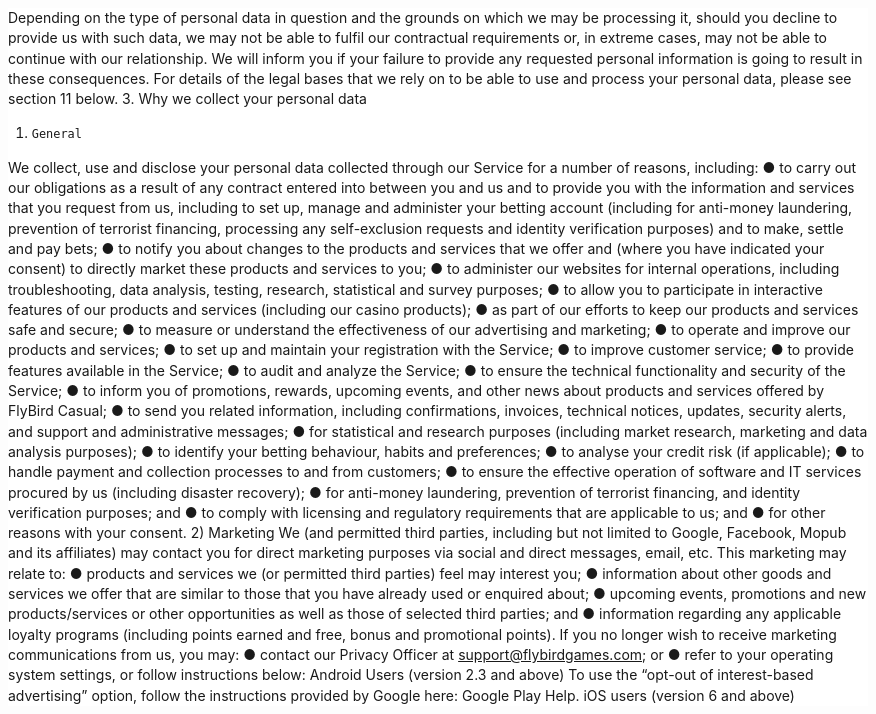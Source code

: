 Depending on the type of personal data in question and the grounds on which we may be processing it, should you decline to provide us with such data, we may not be able to fulfil our contractual requirements or, in extreme cases, may not be able to continue with our relationship. We will inform you if your failure to provide any requested personal information is going to result in these consequences.
 For details of the legal bases that we rely on to be able to use and process your personal data, please see section 11 below.
 3. Why we collect your personal data
 1)     General
 We collect, use and disclose your personal data collected through our Service for a number of reasons, including:
 ●      to carry out our obligations as a result of any contract entered into between you and us and to provide you with the information and services that you request from us, including to set up, manage and administer your betting account (including for anti-money laundering, prevention of terrorist financing, processing any self-exclusion requests and identity verification purposes) and to make, settle and pay bets;
●      to notify you about changes to the products and services that we offer and (where you have indicated your consent) to directly market these products and services to you;
●      to administer our websites for internal operations, including troubleshooting, data analysis, testing, research, statistical and survey purposes;
●      to allow you to participate in interactive features of our products and services (including our casino products);
●      as part of our efforts to keep our products and services safe and secure;
●      to measure or understand the effectiveness of our advertising and marketing;
●      to operate and improve our products and services;
●      to set up and maintain your registration with the Service;
●      to improve customer service;
●      to provide features available in the Service;
●      to audit and analyze the Service;
●      to ensure the technical functionality and security of the Service;
●      to inform you of promotions, rewards, upcoming events, and other news about products and services offered by FlyBird Casual;
●      to send you related information, including confirmations, invoices, technical notices, updates, security alerts, and support and administrative messages;
●      for statistical and research purposes (including market research, marketing and data analysis purposes);
●      to identify your betting behaviour, habits and preferences;
●      to analyse your credit risk (if applicable);
●      to handle payment and collection processes to and from customers;
●      to ensure the effective operation of software and IT services procured by us (including disaster recovery); 
●      for anti-money laundering, prevention of terrorist financing, and identity verification purposes; and
●      to comply with licensing and regulatory requirements that are applicable to us; and
●      for other reasons with your consent. 
 2)     Marketing
 We (and permitted third parties, including but not limited to Google, Facebook, Mopub and its affiliates) may contact you for direct marketing purposes via social and direct messages, email, etc.
 This marketing may relate to:
●      products and services we (or permitted third parties) feel may interest you;
●      information about other goods and services we offer that are similar to those that you have already used or enquired about;
●      upcoming events, promotions and new products/services or other opportunities as well as those of selected third parties; and
●      information regarding any applicable loyalty programs (including points earned and free, bonus and promotional points).
 If you no longer wish to receive marketing communications from us, you may:
●      contact our Privacy Officer at support@flybirdgames.com; or
●      refer to your operating system settings, or follow instructions below:
Android Users (version 2.3 and above)
To use the “opt-out of interest-based advertising” option, follow the instructions provided by Google here: Google Play Help. 
iOS users (version 6 and above)
